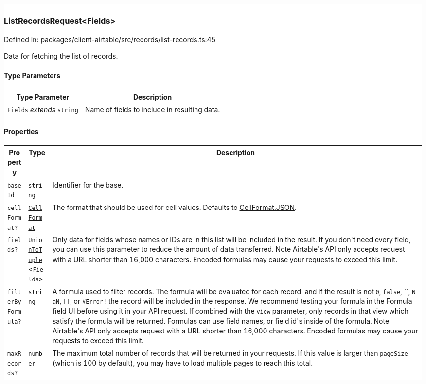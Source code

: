 ***

### ListRecordsRequest\<Fields>

Defined in: packages/client-airtable/src/records/list-records.ts:45

Data for fetching the list of records.

#### Type Parameters

| Type Parameter              | Description                                  |
| --------------------------- | -------------------------------------------- |
| `Fields` *extends* `string` | Name of fields to include in resulting data. |

#### Properties

| Property                                                      | Type                                                              | Description                                                                                                                                                                                                                                                                                                                                                                                                                                                                                                                                                                                                                            |
| ------------------------------------------------------------- | ----------------------------------------------------------------- | -------------------------------------------------------------------------------------------------------------------------------------------------------------------------------------------------------------------------------------------------------------------------------------------------------------------------------------------------------------------------------------------------------------------------------------------------------------------------------------------------------------------------------------------------------------------------------------------------------------------------------------- |
| <a id="baseid-3"></a> `baseId`                                | `string`                                                          | Identifier for the base.                                                                                                                                                                                                                                                                                                                                                                                                                                                                                                                                                                                                               |
| <a id="cellformat-2"></a> `cellFormat?`                       | [`CellFormat`](#cellformat)                                       | The format that should be used for cell values. Defaults to [CellFormat.JSON](#json).                                                                                                                                                                                                                                                                                                                                                                                                                                                                                                                                                  |
| <a id="fields-5"></a> `fields?`                               | [`UnionToTuple`](#uniontotuple)<`Fields`>                         | Only data for fields whose names or IDs are in this list will be included in the result. If you don't need every field, you can use this parameter to reduce the amount of data transferred. Note Airtable's API only accepts request with a URL shorter than 16,000 characters. Encoded formulas may cause your requests to exceed this limit.                                                                                                                                                                                                                                                                                        |
| <a id="filterbyformula"></a> `filterByFormula?`               | `string`                                                          | A formula used to filter records. The formula will be evaluated for each record, and if the result is not `0`, `false`, \`\`, `NaN`, `[]`, or `#Error!` the record will be included in the response. We recommend testing your formula in the Formula field UI before using it in your API request. If combined with the `view` parameter, only records in that view which satisfy the formula will be returned. Formulas can use field names, or field id's inside of the formula. Note Airtable's API only accepts request with a URL shorter than 16,000 characters. Encoded formulas may cause your requests to exceed this limit. |
| <a id="maxrecords"></a> `maxRecords?`                         | `number`                                                          | The maximum total number of records that will be returned in your requests. If this value is larger than `pageSize` (which is 100 by default), you may have to load multiple pages to reach this total.                                                                                                                                                                                                                                                                                                                                                                                                                                |
